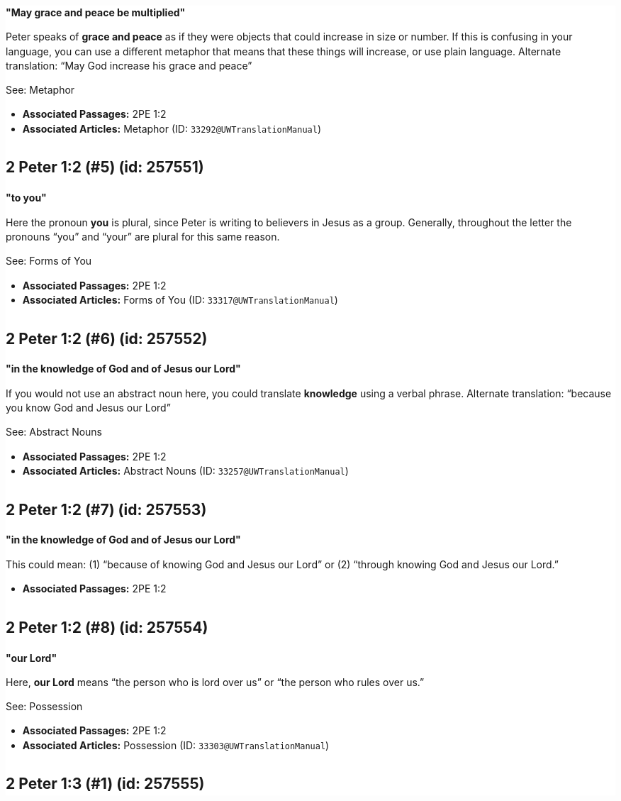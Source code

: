 **"May grace and peace be multiplied"**

Peter speaks of **grace and peace** as if they were objects that could increase in size or number. If this is confusing in your language, you can use a different metaphor that means that these things will increase, or use plain language. Alternate translation: “May God increase his grace and peace”

See: Metaphor

* **Associated Passages:** 2PE 1:2
* **Associated Articles:** Metaphor (ID: `33292@UWTranslationManual`)

## 2 Peter 1:2 (#5) (id: 257551)

**"to you"**

Here the pronoun **you** is plural, since Peter is writing to believers in Jesus as a group. Generally, throughout the letter the pronouns “you” and “your” are plural for this same reason.

See: Forms of You

* **Associated Passages:** 2PE 1:2
* **Associated Articles:** Forms of You (ID: `33317@UWTranslationManual`)

## 2 Peter 1:2 (#6) (id: 257552)

**"in the knowledge of God and of Jesus our Lord"**

If you would not use an abstract noun here, you could translate **knowledge** using a verbal phrase. Alternate translation: “because you know God and Jesus our Lord”

See: Abstract Nouns

* **Associated Passages:** 2PE 1:2
* **Associated Articles:** Abstract Nouns (ID: `33257@UWTranslationManual`)

## 2 Peter 1:2 (#7) (id: 257553)

**"in the knowledge of God and of Jesus our Lord"**

This could mean: (1\) “because of knowing God and Jesus our Lord” or (2\) “through knowing God and Jesus our Lord.”

* **Associated Passages:** 2PE 1:2

## 2 Peter 1:2 (#8) (id: 257554)

**"our Lord"**

Here, **our Lord** means “the person who is lord over us” or “the person who rules over us.”

See: Possession

* **Associated Passages:** 2PE 1:2
* **Associated Articles:** Possession (ID: `33303@UWTranslationManual`)

## 2 Peter 1:3 (#1) (id: 257555)
